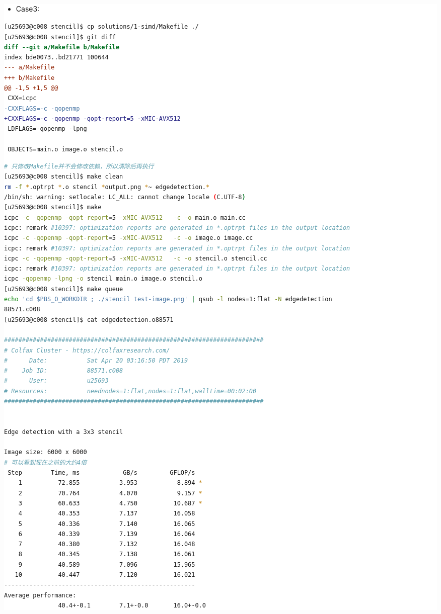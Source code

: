 ```bash
```
- Case3:

```diff
[u25693@c008 stencil]$ cp solutions/1-simd/Makefile ./
[u25693@c008 stencil]$ git diff
diff --git a/Makefile b/Makefile
index bde0073..bd21771 100644
--- a/Makefile
+++ b/Makefile
@@ -1,5 +1,5 @@
 CXX=icpc
-CXXFLAGS=-c -qopenmp
+CXXFLAGS=-c -qopenmp -qopt-report=5 -xMIC-AVX512
 LDFLAGS=-qopenmp -lpng

 OBJECTS=main.o image.o stencil.o
```

```bash
# 只修改Makefile并不会修改依赖，所以清除后再执行
[u25693@c008 stencil]$ make clean
rm -f *.optrpt *.o stencil *output.png *~ edgedetection.*
/bin/sh: warning: setlocale: LC_ALL: cannot change locale (C.UTF-8)
[u25693@c008 stencil]$ make
icpc -c -qopenmp -qopt-report=5 -xMIC-AVX512   -c -o main.o main.cc
icpc: remark #10397: optimization reports are generated in *.optrpt files in the output location
icpc -c -qopenmp -qopt-report=5 -xMIC-AVX512   -c -o image.o image.cc
icpc: remark #10397: optimization reports are generated in *.optrpt files in the output location
icpc -c -qopenmp -qopt-report=5 -xMIC-AVX512   -c -o stencil.o stencil.cc
icpc: remark #10397: optimization reports are generated in *.optrpt files in the output location
icpc -qopenmp -lpng -o stencil main.o image.o stencil.o
[u25693@c008 stencil]$ make queue
echo 'cd $PBS_O_WORKDIR ; ./stencil test-image.png' | qsub -l nodes=1:flat -N edgedetection
88571.c008
[u25693@c008 stencil]$ cat edgedetection.o88571

########################################################################
# Colfax Cluster - https://colfaxresearch.com/
#      Date:           Sat Apr 20 03:16:50 PDT 2019
#    Job ID:           88571.c008
#      User:           u25693
# Resources:           neednodes=1:flat,nodes=1:flat,walltime=00:02:00
########################################################################


Edge detection with a 3x3 stencil

Image size: 6000 x 6000
# 可以看到现在之前的大约4倍
 Step        Time, ms            GB/s         GFLOP/s
    1          72.855           3.953           8.894 *
    2          70.764           4.070           9.157 *
    3          60.633           4.750          10.687 *
    4          40.353           7.137          16.058
    5          40.336           7.140          16.065
    6          40.339           7.139          16.064
    7          40.380           7.132          16.048
    8          40.345           7.138          16.061
    9          40.589           7.096          15.965
   10          40.447           7.120          16.021
-----------------------------------------------------
Average performance:
               40.4+-0.1        7.1+-0.0       16.0+-0.0
```
